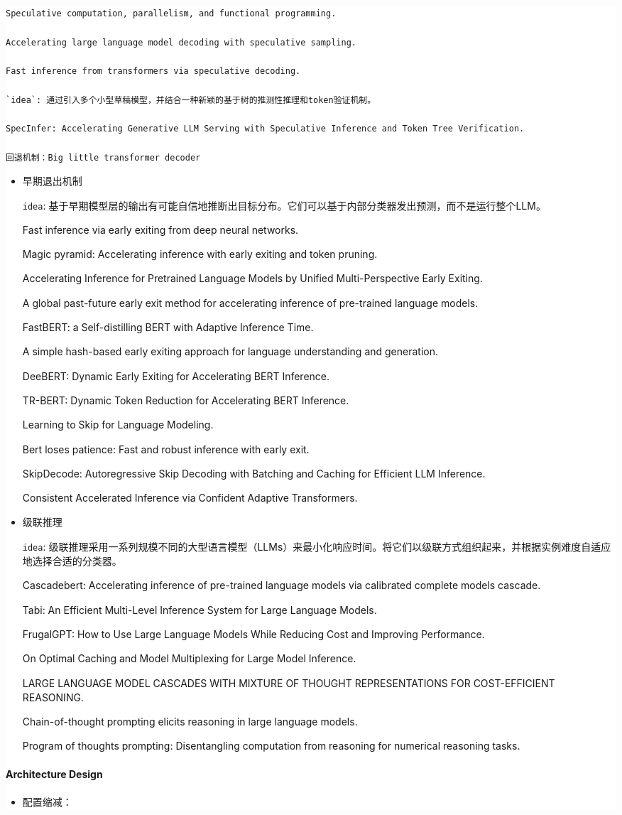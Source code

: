	Speculative computation, parallelism, and functional programming.
	
	Accelerating large language model decoding with speculative sampling.
	
	Fast inference from transformers via speculative decoding.
	
	`idea`: 通过引入多个小型草稿模型，并结合一种新颖的基于树的推测性推理和token验证机制。
	
	SpecInfer: Accelerating Generative LLM Serving with Speculative Inference and Token Tree Verification.
	
	回退机制：Big little transformer decoder

- 早期退出机制

	`idea`: 基于早期模型层的输出有可能自信地推断出目标分布。它们可以基于内部分类器发出预测，而不是运行整个LLM。
	
	Fast inference via early exiting from deep neural networks.
	
	Magic pyramid: Accelerating inference with early exiting and token pruning.
	
	Accelerating Inference for Pretrained Language Models by Unified Multi-Perspective Early Exiting.
	
	A global past-future early exit method for accelerating inference of pre-trained language models.
	
	FastBERT: a Self-distilling BERT with Adaptive Inference Time.
	
	A simple hash-based early exiting approach for language understanding and generation.
	
	DeeBERT: Dynamic Early Exiting for Accelerating BERT Inference.
	
	TR-BERT: Dynamic Token Reduction for Accelerating BERT Inference.
	
	Learning to Skip for Language Modeling.
	
	Bert loses patience: Fast and robust inference with early exit.
	
	SkipDecode: Autoregressive Skip Decoding with Batching and Caching for Efficient LLM Inference.
	
	Consistent Accelerated Inference via Confident Adaptive Transformers.

- 级联推理

	`idea`: 级联推理采用一系列规模不同的大型语言模型（LLMs）来最小化响应时间。将它们以级联方式组织起来，并根据实例难度自适应地选择合适的分类器。
	
	Cascadebert: Accelerating inference of pre-trained language models via calibrated complete models cascade.
	
	Tabi: An Efficient Multi-Level Inference System for Large Language Models.
	
	FrugalGPT: How to Use Large Language Models While Reducing Cost and Improving Performance.
	
	On Optimal Caching and Model Multiplexing for Large Model Inference.
	
	LARGE LANGUAGE MODEL CASCADES WITH MIXTURE OF THOUGHT REPRESENTATIONS FOR COST-EFFICIENT REASONING.
	
	Chain-of-thought prompting elicits reasoning in large language models.
	
	Program of thoughts prompting: Disentangling computation from reasoning for numerical reasoning tasks.

#### Architecture Design
- 配置缩减：
	
